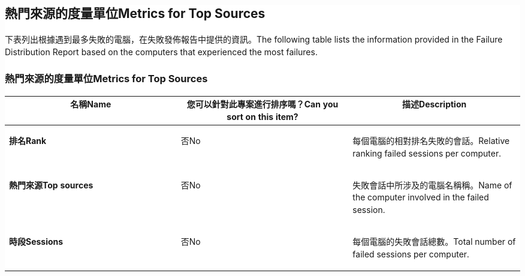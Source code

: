 
</div>

<div>

## <a name="metrics-for-top-sources"></a><span data-ttu-id="c3722-239">熱門來源的度量單位</span><span class="sxs-lookup"><span data-stu-id="c3722-239">Metrics for Top Sources</span></span>

<span data-ttu-id="c3722-240">下表列出根據遇到最多失敗的電腦，在失敗發佈報告中提供的資訊。</span><span class="sxs-lookup"><span data-stu-id="c3722-240">The following table lists the information provided in the Failure Distribution Report based on the computers that experienced the most failures.</span></span>

### <a name="metrics-for-top-sources"></a><span data-ttu-id="c3722-241">熱門來源的度量單位</span><span class="sxs-lookup"><span data-stu-id="c3722-241">Metrics for Top Sources</span></span>

<table>
<colgroup>
<col style="width: 33%" />
<col style="width: 33%" />
<col style="width: 33%" />
</colgroup>
<thead>
<tr class="header">
<th><span data-ttu-id="c3722-242">名稱</span><span class="sxs-lookup"><span data-stu-id="c3722-242">Name</span></span></th>
<th><span data-ttu-id="c3722-243">您可以針對此專案進行排序嗎？</span><span class="sxs-lookup"><span data-stu-id="c3722-243">Can you sort on this item?</span></span></th>
<th><span data-ttu-id="c3722-244">描述</span><span class="sxs-lookup"><span data-stu-id="c3722-244">Description</span></span></th>
</tr>
</thead>
<tbody>
<tr class="odd">
<td><p><span data-ttu-id="c3722-245"><strong>排名</strong></span><span class="sxs-lookup"><span data-stu-id="c3722-245"><strong>Rank</strong></span></span></p></td>
<td><p><span data-ttu-id="c3722-246">否</span><span class="sxs-lookup"><span data-stu-id="c3722-246">No</span></span></p></td>
<td><p><span data-ttu-id="c3722-247">每個電腦的相對排名失敗的會話。</span><span class="sxs-lookup"><span data-stu-id="c3722-247">Relative ranking failed sessions per computer.</span></span></p></td>
</tr>
<tr class="even">
<td><p><span data-ttu-id="c3722-248"><strong>熱門來源</strong></span><span class="sxs-lookup"><span data-stu-id="c3722-248"><strong>Top sources</strong></span></span></p></td>
<td><p><span data-ttu-id="c3722-249">否</span><span class="sxs-lookup"><span data-stu-id="c3722-249">No</span></span></p></td>
<td><p><span data-ttu-id="c3722-250">失敗會話中所涉及的電腦名稱稱。</span><span class="sxs-lookup"><span data-stu-id="c3722-250">Name of the computer involved in the failed session.</span></span></p></td>
</tr>
<tr class="odd">
<td><p><span data-ttu-id="c3722-251"><strong>時段</strong></span><span class="sxs-lookup"><span data-stu-id="c3722-251"><strong>Sessions</strong></span></span></p></td>
<td><p><span data-ttu-id="c3722-252">否</span><span class="sxs-lookup"><span data-stu-id="c3722-252">No</span></span></p></td>
<td><p><span data-ttu-id="c3722-253">每個電腦的失敗會話總數。</span><span class="sxs-lookup"><span data-stu-id="c3722-253">Total number of failed sessions per computer.</span></span></p></td>
</tr>
</tbody>
</table>
